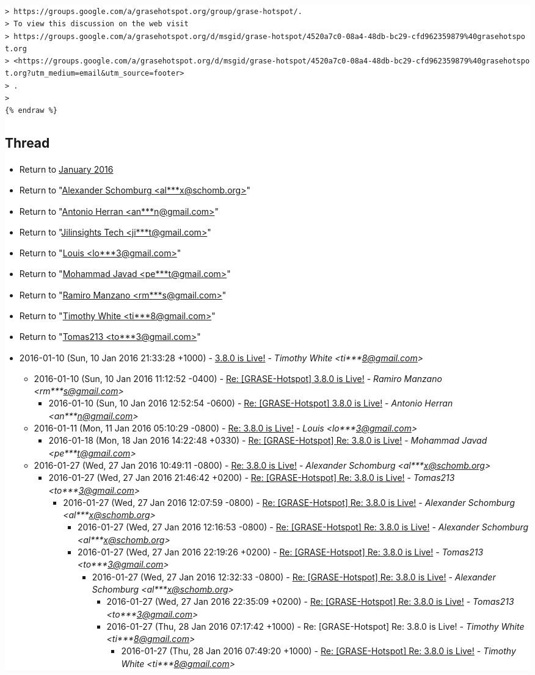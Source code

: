 ```
> https://groups.google.com/a/grasehotspot.org/group/grase-hotspot/.
> To view this discussion on the web visit
> https://groups.google.com/a/grasehotspot.org/d/msgid/grase-hotspot/4520a7c0-08a4-48db-bc29-cfd962359879%40grasehotspot.org
> <https://groups.google.com/a/grasehotspot.org/d/msgid/grase-hotspot/4520a7c0-08a4-48db-bc29-cfd962359879%40grasehotspot.org?utm_medium=email&utm_source=footer>
> .
>
{% endraw %}
```

## Thread

+ Return to [January 2016](/archive/2016/01)

+ Return to "[Alexander Schomburg <al***x<span>@</span>schomb.org>](/authors/al___x_at_schomb_org)"
+ Return to "[Antonio Herran <an***n<span>@</span>gmail.com>](/authors/an___n_at_gmail_com)"
+ Return to "[Jilinsights Tech <ji***t<span>@</span>gmail.com>](/authors/ji___t_at_gmail_com)"
+ Return to "[Louis <lo***3<span>@</span>gmail.com>](/authors/lo___3_at_gmail_com)"
+ Return to "[Mohammad Javad <pe***t<span>@</span>gmail.com>](/authors/pe___t_at_gmail_com)"
+ Return to "[Ramiro Manzano <rm***s<span>@</span>gmail.com>](/authors/rm___s_at_gmail_com)"
+ Return to "[Timothy White <ti***8<span>@</span>gmail.com>](/authors/ti___8_at_gmail_com)"
+ Return to "[Tomas213 <to***3<span>@</span>gmail.com>](/authors/to___3_at_gmail_com)"

+ 2016-01-10 (Sun, 10 Jan 2016 21:33:28 +1000) - [3.8.0 is Live!](/archive/2016/01/64601f9bb6496243cec015c9f8641f7ed1a89333bca6d30eb5867b6ea45cbff2) - _Timothy White \<ti***8@gmail.com\>_
  + 2016-01-10 (Sun, 10 Jan 2016 11:12:52 -0400) - [Re: [GRASE-Hotspot] 3.8.0 is Live!](/archive/2016/01/4c565dafb30fa0222d12cc7984ac7772369f95b85d45695d330499207db45287) - _Ramiro Manzano \<rm***s@gmail.com\>_
    + 2016-01-10 (Sun, 10 Jan 2016 12:52:54 -0600) - [Re: [GRASE-Hotspot] 3.8.0 is Live!](/archive/2016/01/b9405b312caea3a2e252ac4f4498d7083d9836a659ddd6c42d1357be961b5efa) - _Antonio Herran \<an***n@gmail.com\>_
  + 2016-01-11 (Mon, 11 Jan 2016 05:10:29 -0800) - [Re: 3.8.0 is Live!](/archive/2016/01/b9577221682c393e31d8681652d7449313844b0af7a894b60b37b0c74f86ceaa) - _Louis \<lo***3@gmail.com\>_
    + 2016-01-18 (Mon, 18 Jan 2016 14:22:48 +0330) - [Re: [GRASE-Hotspot] Re: 3.8.0 is Live!](/archive/2016/01/183e5a29f4afa7dd147020777d5524565edec1d4e1dd8b12c94386fe992a3e4c) - _Mohammad Javad \<pe***t@gmail.com\>_
  + 2016-01-27 (Wed, 27 Jan 2016 10:49:11 -0800) - [Re: 3.8.0 is Live!](/archive/2016/01/0242528d0902d9bb59cf9dbe5fc31677b1d3eadadc481482b4a2edd7d0dd6391) - _Alexander Schomburg \<al***x@schomb.org\>_
    + 2016-01-27 (Wed, 27 Jan 2016 21:46:42 +0200) - [Re: [GRASE-Hotspot] Re: 3.8.0 is Live!](/archive/2016/01/4c2820ade4bcfe3755380e578acc7f2c33d3d381416c2109b609455a2b95c8f0) - _Tomas213 \<to***3@gmail.com\>_
      + 2016-01-27 (Wed, 27 Jan 2016 12:07:59 -0800) - [Re: [GRASE-Hotspot] Re: 3.8.0 is Live!](/archive/2016/01/cad32bd6023e18386f4cd58b86b2341d66c54928d2e5e13e87d6be1231b59bd3) - _Alexander Schomburg \<al***x@schomb.org\>_
        + 2016-01-27 (Wed, 27 Jan 2016 12:16:53 -0800) - [Re: [GRASE-Hotspot] Re: 3.8.0 is Live!](/archive/2016/01/6235bc222f24e8ea29b45a48d83d1955ea9dd6c93ee0080bc2eefe68181d76b3) - _Alexander Schomburg \<al***x@schomb.org\>_
        + 2016-01-27 (Wed, 27 Jan 2016 22:19:26 +0200) - [Re: [GRASE-Hotspot] Re: 3.8.0 is Live!](/archive/2016/01/2bbe941b4bd1710567c32be0f3eb04df2217d62abdf9ba9a69450bc5319eb912) - _Tomas213 \<to***3@gmail.com\>_
          + 2016-01-27 (Wed, 27 Jan 2016 12:32:33 -0800) - [Re: [GRASE-Hotspot] Re: 3.8.0 is Live!](/archive/2016/01/b61c7280439487eb7f2af7333b220a06c56525af6fb1a78267dff26734610827) - _Alexander Schomburg \<al***x@schomb.org\>_
            + 2016-01-27 (Wed, 27 Jan 2016 22:35:09 +0200) - [Re: [GRASE-Hotspot] Re: 3.8.0 is Live!](/archive/2016/01/77e43a4ab62cf3c2d85bb386e92c2c78db8662f38c0222dccca2acc37f4a5617) - _Tomas213 \<to***3@gmail.com\>_
            + 2016-01-27 (Thu, 28 Jan 2016 07:17:42 +1000) - Re: [GRASE-Hotspot] Re: 3.8.0 is Live! - _Timothy White \<ti***8@gmail.com\>_
              + 2016-01-27 (Thu, 28 Jan 2016 07:49:20 +1000) - [Re: [GRASE-Hotspot] Re: 3.8.0 is Live!](/archive/2016/01/3bec0414dc37ee39af5cf0968dea762507f6f98527ba1823c59ee49561b5770a) - _Timothy White \<ti***8@gmail.com\>_